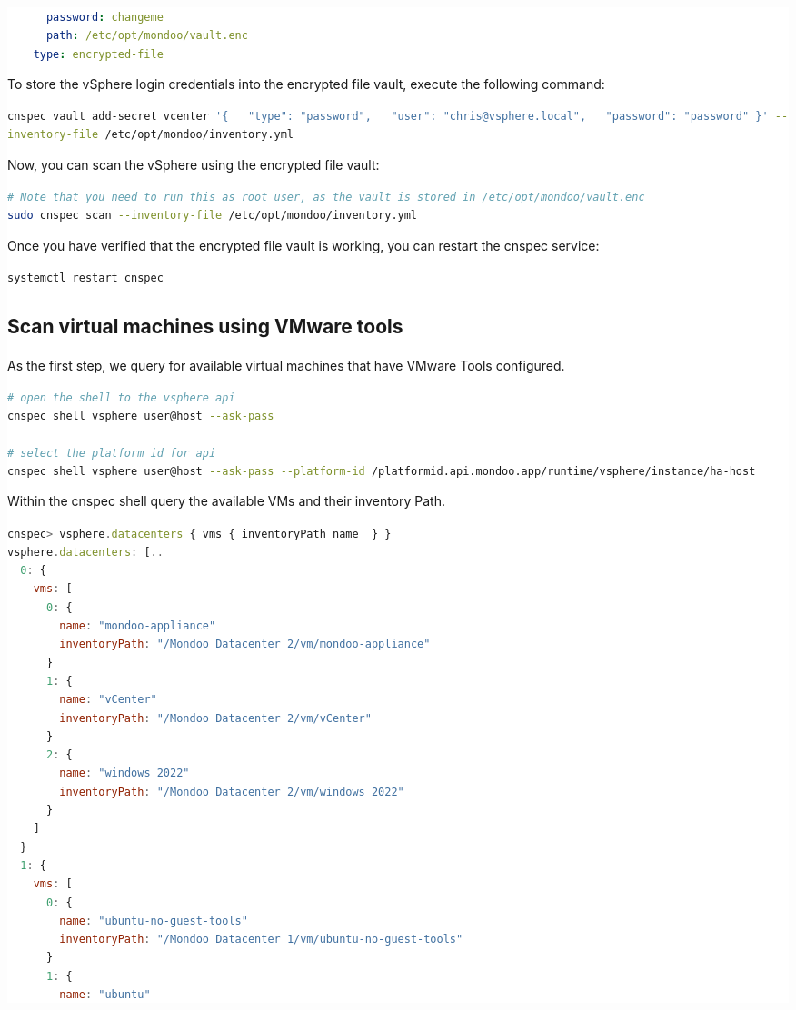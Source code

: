 ```yaml
      password: changeme
      path: /etc/opt/mondoo/vault.enc
    type: encrypted-file
```

To store the vSphere login credentials into the encrypted file vault, execute the following command:

```bash
cnspec vault add-secret vcenter '{   "type": "password",   "user": "chris@vsphere.local",   "password": "password" }' --inventory-file /etc/opt/mondoo/inventory.yml
```

Now, you can scan the vSphere using the encrypted file vault:

```bash
# Note that you need to run this as root user, as the vault is stored in /etc/opt/mondoo/vault.enc
sudo cnspec scan --inventory-file /etc/opt/mondoo/inventory.yml
```

Once you have verified that the encrypted file vault is working, you can restart the cnspec service:

```bash
systemctl restart cnspec
```

## Scan virtual machines using VMware tools

As the first step, we query for available virtual machines that have VMware Tools configured.

```bash
# open the shell to the vsphere api
cnspec shell vsphere user@host --ask-pass

# select the platform id for api
cnspec shell vsphere user@host --ask-pass --platform-id /platformid.api.mondoo.app/runtime/vsphere/instance/ha-host
```

Within the cnspec shell query the available VMs and their inventory Path.

```javascript
cnspec> vsphere.datacenters { vms { inventoryPath name  } }
vsphere.datacenters: [..
  0: {
    vms: [
      0: {
        name: "mondoo-appliance"
        inventoryPath: "/Mondoo Datacenter 2/vm/mondoo-appliance"
      }
      1: {
        name: "vCenter"
        inventoryPath: "/Mondoo Datacenter 2/vm/vCenter"
      }
      2: {
        name: "windows 2022"
        inventoryPath: "/Mondoo Datacenter 2/vm/windows 2022"
      }
    ]
  }
  1: {
    vms: [
      0: {
        name: "ubuntu-no-guest-tools"
        inventoryPath: "/Mondoo Datacenter 1/vm/ubuntu-no-guest-tools"
      }
      1: {
        name: "ubuntu"
```